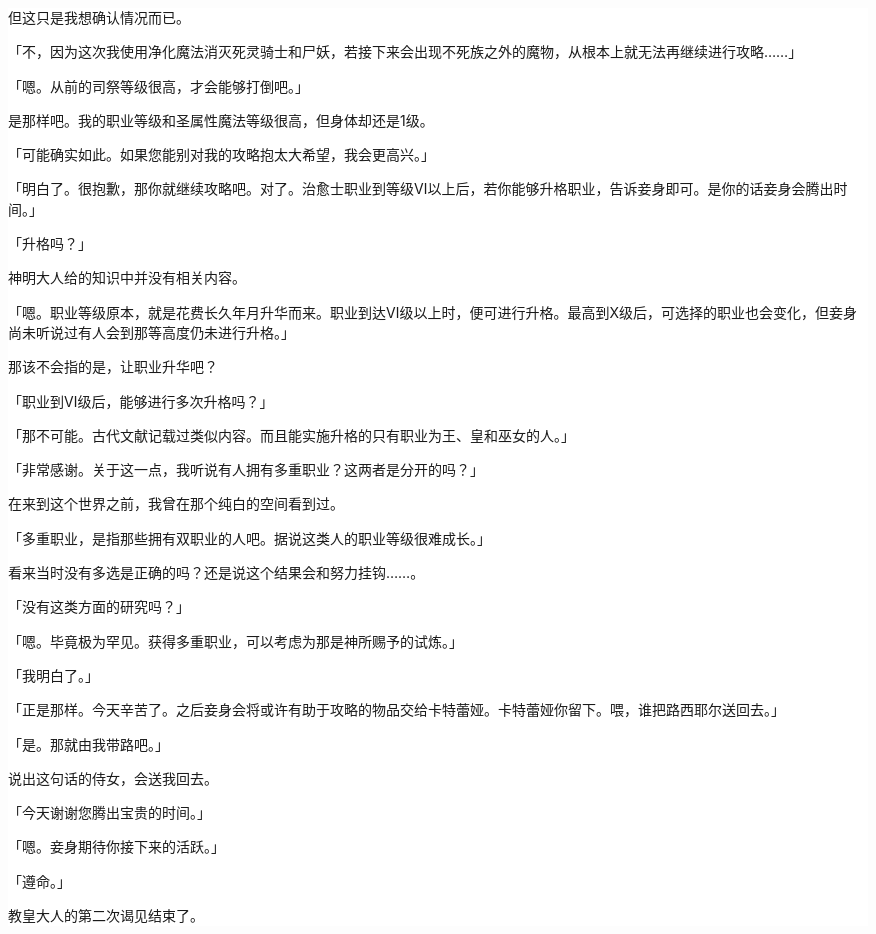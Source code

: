 但这只是我想确认情况而已。

「不，因为这次我使用净化魔法消灭死灵骑士和尸妖，若接下来会出现不死族之外的魔物，从根本上就无法再继续进行攻略……」

「嗯。从前的司祭等级很高，才会能够打倒吧。」

是那样吧。我的职业等级和圣属性魔法等级很高，但身体却还是1级。

「可能确实如此。如果您能别对我的攻略抱太大希望，我会更高兴。」

「明白了。很抱歉，那你就继续攻略吧。对了。治愈士职业到等级Ⅵ以上后，若你能够升格职业，告诉妾身即可。是你的话妾身会腾出时间。」

「升格吗？」

神明大人给的知识中并没有相关内容。

「嗯。职业等级原本，就是花费长久年月升华而来。职业到达Ⅵ级以上时，便可进行升格。最高到X级后，可选择的职业也会变化，但妾身尚未听说过有人会到那等高度仍未进行升格。」

那该不会指的是，让职业升华吧？

「职业到Ⅵ级后，能够进行多次升格吗？」

「那不可能。古代文献记载过类似内容。而且能实施升格的只有职业为王、皇和巫女的人。」

「非常感谢。关于这一点，我听说有人拥有多重职业？这两者是分开的吗？」

在来到这个世界之前，我曾在那个纯白的空间看到过。

「多重职业，是指那些拥有双职业的人吧。据说这类人的职业等级很难成长。」

看来当时没有多选是正确的吗？还是说这个结果会和努力挂钩……。

「没有这类方面的研究吗？」

「嗯。毕竟极为罕见。获得多重职业，可以考虑为那是神所赐予的试炼。」

「我明白了。」

「正是那样。今天辛苦了。之后妾身会将或许有助于攻略的物品交给卡特蕾娅。卡特蕾娅你留下。喂，谁把路西耶尔送回去。」

「是。那就由我带路吧。」

说出这句话的侍女，会送我回去。

「今天谢谢您腾出宝贵的时间。」

「嗯。妾身期待你接下来的活跃。」

「遵命。」

教皇大人的第二次谒见结束了。

